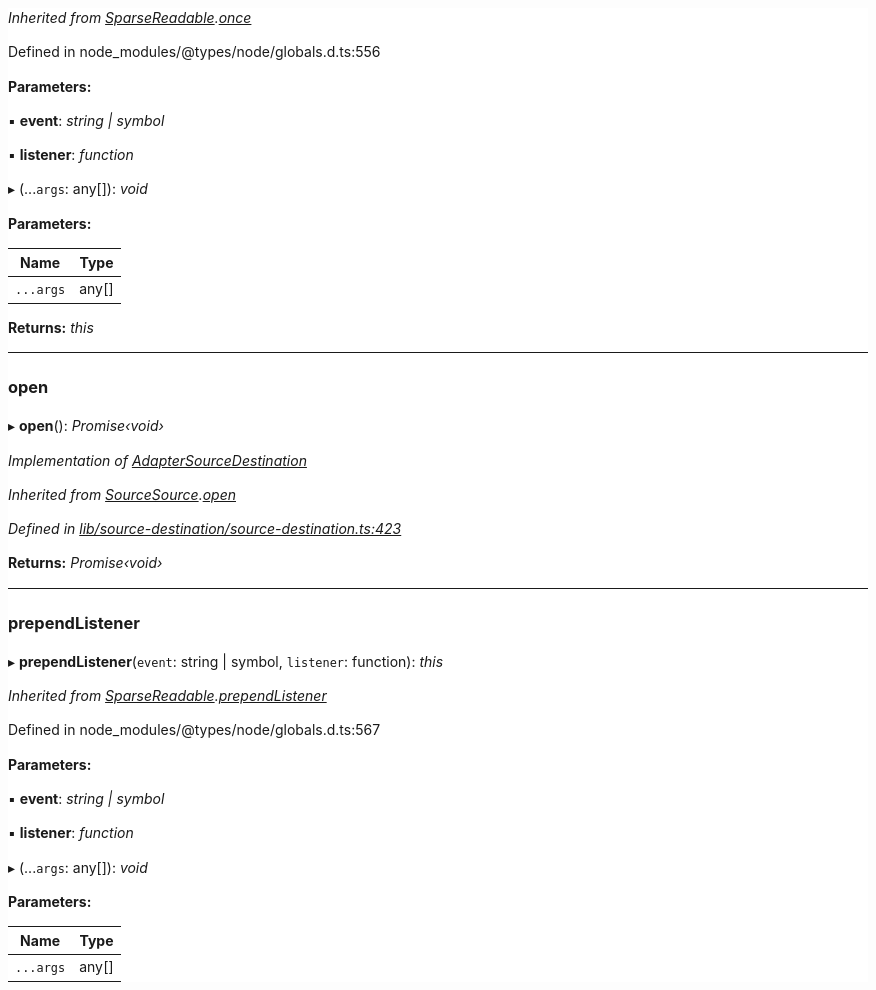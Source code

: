 *Inherited from [SparseReadable](../interfaces/sparsereadable.md).[once](../interfaces/sparsereadable.md#once)*

Defined in node_modules/@types/node/globals.d.ts:556

**Parameters:**

▪ **event**: *string | symbol*

▪ **listener**: *function*

▸ (...`args`: any[]): *void*

**Parameters:**

Name | Type |
------ | ------ |
`...args` | any[] |

**Returns:** *this*

___

###  open

▸ **open**(): *Promise‹void›*

*Implementation of [AdapterSourceDestination](../interfaces/adaptersourcedestination.md)*

*Inherited from [SourceSource](sourcesource.md).[open](sourcesource.md#open)*

*Defined in [lib/source-destination/source-destination.ts:423](https://github.com/balena-io-modules/etcher-sdk/blob/78fae11/lib/source-destination/source-destination.ts#L423)*

**Returns:** *Promise‹void›*

___

###  prependListener

▸ **prependListener**(`event`: string | symbol, `listener`: function): *this*

*Inherited from [SparseReadable](../interfaces/sparsereadable.md).[prependListener](../interfaces/sparsereadable.md#prependlistener)*

Defined in node_modules/@types/node/globals.d.ts:567

**Parameters:**

▪ **event**: *string | symbol*

▪ **listener**: *function*

▸ (...`args`: any[]): *void*

**Parameters:**

Name | Type |
------ | ------ |
`...args` | any[] |
